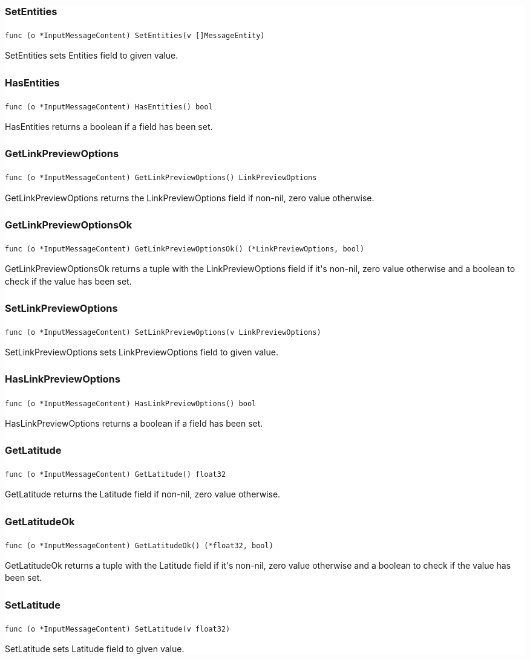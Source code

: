 ### SetEntities

`func (o *InputMessageContent) SetEntities(v []MessageEntity)`

SetEntities sets Entities field to given value.

### HasEntities

`func (o *InputMessageContent) HasEntities() bool`

HasEntities returns a boolean if a field has been set.

### GetLinkPreviewOptions

`func (o *InputMessageContent) GetLinkPreviewOptions() LinkPreviewOptions`

GetLinkPreviewOptions returns the LinkPreviewOptions field if non-nil, zero value otherwise.

### GetLinkPreviewOptionsOk

`func (o *InputMessageContent) GetLinkPreviewOptionsOk() (*LinkPreviewOptions, bool)`

GetLinkPreviewOptionsOk returns a tuple with the LinkPreviewOptions field if it's non-nil, zero value otherwise
and a boolean to check if the value has been set.

### SetLinkPreviewOptions

`func (o *InputMessageContent) SetLinkPreviewOptions(v LinkPreviewOptions)`

SetLinkPreviewOptions sets LinkPreviewOptions field to given value.

### HasLinkPreviewOptions

`func (o *InputMessageContent) HasLinkPreviewOptions() bool`

HasLinkPreviewOptions returns a boolean if a field has been set.

### GetLatitude

`func (o *InputMessageContent) GetLatitude() float32`

GetLatitude returns the Latitude field if non-nil, zero value otherwise.

### GetLatitudeOk

`func (o *InputMessageContent) GetLatitudeOk() (*float32, bool)`

GetLatitudeOk returns a tuple with the Latitude field if it's non-nil, zero value otherwise
and a boolean to check if the value has been set.

### SetLatitude

`func (o *InputMessageContent) SetLatitude(v float32)`

SetLatitude sets Latitude field to given value.
